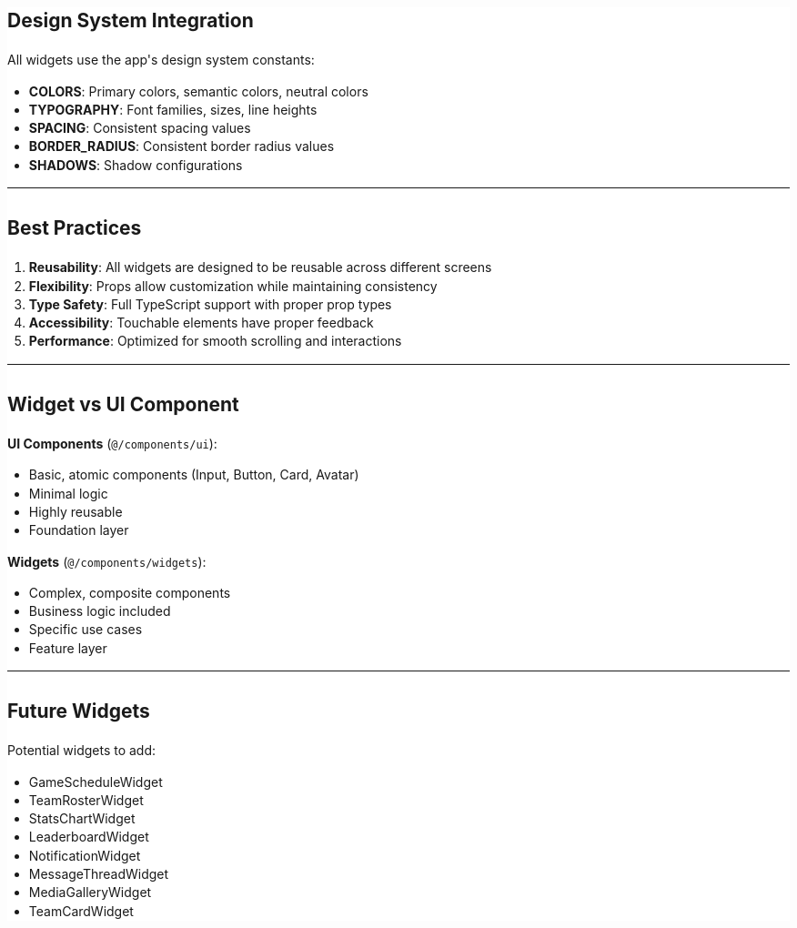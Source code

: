 
## Design System Integration

All widgets use the app's design system constants:
- **COLORS**: Primary colors, semantic colors, neutral colors
- **TYPOGRAPHY**: Font families, sizes, line heights
- **SPACING**: Consistent spacing values
- **BORDER_RADIUS**: Consistent border radius values
- **SHADOWS**: Shadow configurations

---

## Best Practices

1. **Reusability**: All widgets are designed to be reusable across different screens
2. **Flexibility**: Props allow customization while maintaining consistency
3. **Type Safety**: Full TypeScript support with proper prop types
4. **Accessibility**: Touchable elements have proper feedback
5. **Performance**: Optimized for smooth scrolling and interactions

---

## Widget vs UI Component

**UI Components** (`@/components/ui`):
- Basic, atomic components (Input, Button, Card, Avatar)
- Minimal logic
- Highly reusable
- Foundation layer

**Widgets** (`@/components/widgets`):
- Complex, composite components
- Business logic included
- Specific use cases
- Feature layer

---

## Future Widgets

Potential widgets to add:
- GameScheduleWidget
- TeamRosterWidget
- StatsChartWidget
- LeaderboardWidget
- NotificationWidget
- MessageThreadWidget
- MediaGalleryWidget
- TeamCardWidget

